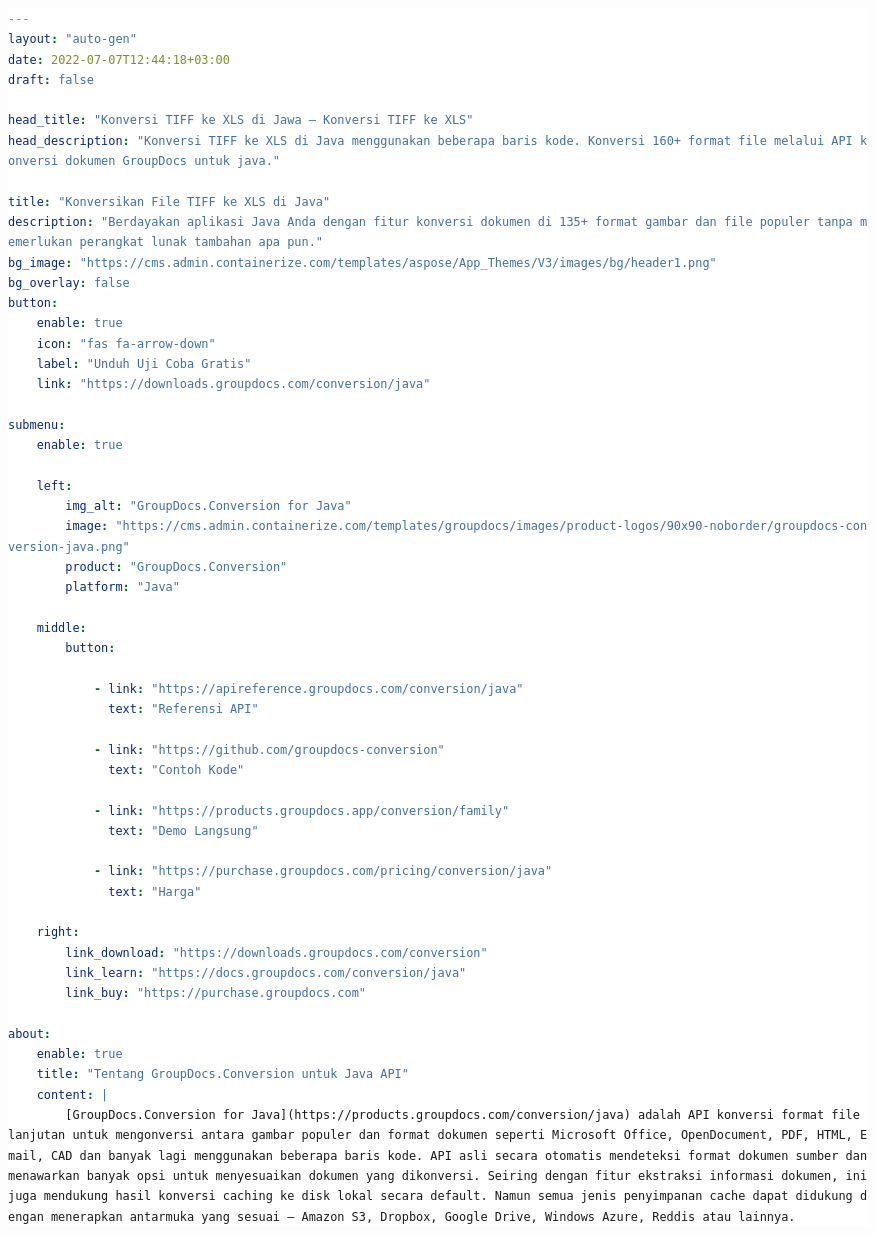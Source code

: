 ```yaml
---
layout: "auto-gen"
date: 2022-07-07T12:44:18+03:00
draft: false

head_title: "Konversi TIFF ke XLS di Jawa – Konversi TIFF ke XLS"
head_description: "Konversi TIFF ke XLS di Java menggunakan beberapa baris kode. Konversi 160+ format file melalui API konversi dokumen GroupDocs untuk java."

title: "Konversikan File TIFF ke XLS di Java"
description: "Berdayakan aplikasi Java Anda dengan fitur konversi dokumen di 135+ format gambar dan file populer tanpa memerlukan perangkat lunak tambahan apa pun."
bg_image: "https://cms.admin.containerize.com/templates/aspose/App_Themes/V3/images/bg/header1.png"
bg_overlay: false
button:
    enable: true
    icon: "fas fa-arrow-down"
    label: "Unduh Uji Coba Gratis"
    link: "https://downloads.groupdocs.com/conversion/java"

submenu:
    enable: true

    left:
        img_alt: "GroupDocs.Conversion for Java"
        image: "https://cms.admin.containerize.com/templates/groupdocs/images/product-logos/90x90-noborder/groupdocs-conversion-java.png"
        product: "GroupDocs.Conversion"
        platform: "Java"

    middle:
        button:

            - link: "https://apireference.groupdocs.com/conversion/java"
              text: "Referensi API"

            - link: "https://github.com/groupdocs-conversion"
              text: "Contoh Kode"

            - link: "https://products.groupdocs.app/conversion/family"
              text: "Demo Langsung"

            - link: "https://purchase.groupdocs.com/pricing/conversion/java"
              text: "Harga"

    right:
        link_download: "https://downloads.groupdocs.com/conversion"
        link_learn: "https://docs.groupdocs.com/conversion/java"
        link_buy: "https://purchase.groupdocs.com"

about:
    enable: true
    title: "Tentang GroupDocs.Conversion untuk Java API"
    content: |
        [GroupDocs.Conversion for Java](https://products.groupdocs.com/conversion/java) adalah API konversi format file lanjutan untuk mengonversi antara gambar populer dan format dokumen seperti Microsoft Office, OpenDocument, PDF, HTML, Email, CAD dan banyak lagi menggunakan beberapa baris kode. API asli secara otomatis mendeteksi format dokumen sumber dan menawarkan banyak opsi untuk menyesuaikan dokumen yang dikonversi. Seiring dengan fitur ekstraksi informasi dokumen, ini juga mendukung hasil konversi caching ke disk lokal secara default. Namun semua jenis penyimpanan cache dapat didukung dengan menerapkan antarmuka yang sesuai – Amazon S3, Dropbox, Google Drive, Windows Azure, Reddis atau lainnya.

```